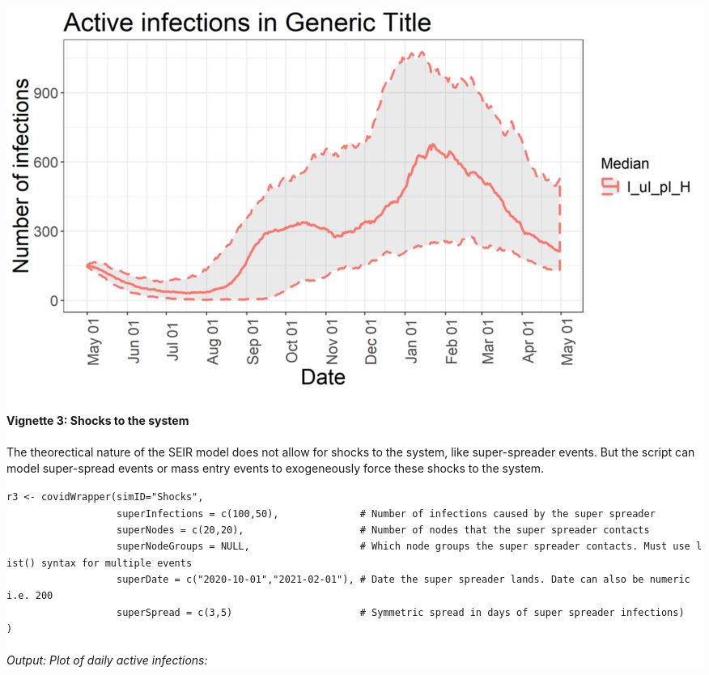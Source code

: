 ![trajPlotImoreMixing](images/plotmoreMixingI.png)

#### Vignette 3: Shocks to the system
The theorectical nature of the SEIR model does not allow for shocks to the system, like super-spreader events. But the script can model super-spread events or mass entry events to exogeneously force these shocks to the system.
```
r3 <- covidWrapper(simID="Shocks",
                   superInfections = c(100,50),              # Number of infections caused by the super spreader
                   superNodes = c(20,20),                    # Number of nodes that the super spreader contacts
                   superNodeGroups = NULL,                   # Which node groups the super spreader contacts. Must use list() syntax for multiple events
                   superDate = c("2020-10-01","2021-02-01"), # Date the super spreader lands. Date can also be numeric i.e. 200
                   superSpread = c(3,5)                      # Symmetric spread in days of super spreader infections)
)
```
###### Output: Plot of daily active infections: